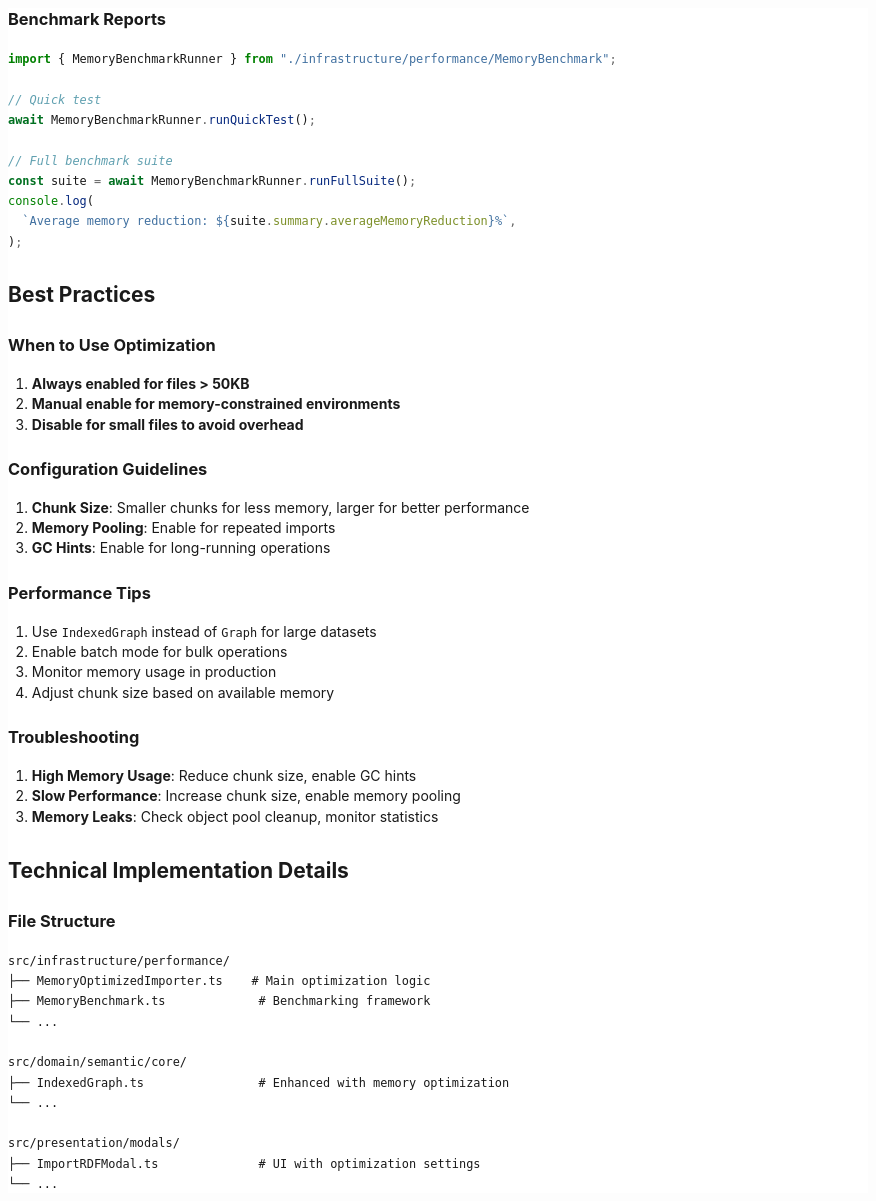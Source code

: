 ### Benchmark Reports

```typescript
import { MemoryBenchmarkRunner } from "./infrastructure/performance/MemoryBenchmark";

// Quick test
await MemoryBenchmarkRunner.runQuickTest();

// Full benchmark suite
const suite = await MemoryBenchmarkRunner.runFullSuite();
console.log(
  `Average memory reduction: ${suite.summary.averageMemoryReduction}%`,
);
```

## Best Practices

### When to Use Optimization

1. **Always enabled for files > 50KB**
2. **Manual enable for memory-constrained environments**
3. **Disable for small files to avoid overhead**

### Configuration Guidelines

1. **Chunk Size**: Smaller chunks for less memory, larger for better performance
2. **Memory Pooling**: Enable for repeated imports
3. **GC Hints**: Enable for long-running operations

### Performance Tips

1. Use `IndexedGraph` instead of `Graph` for large datasets
2. Enable batch mode for bulk operations
3. Monitor memory usage in production
4. Adjust chunk size based on available memory

### Troubleshooting

1. **High Memory Usage**: Reduce chunk size, enable GC hints
2. **Slow Performance**: Increase chunk size, enable memory pooling
3. **Memory Leaks**: Check object pool cleanup, monitor statistics

## Technical Implementation Details

### File Structure

```
src/infrastructure/performance/
├── MemoryOptimizedImporter.ts    # Main optimization logic
├── MemoryBenchmark.ts             # Benchmarking framework
└── ...

src/domain/semantic/core/
├── IndexedGraph.ts                # Enhanced with memory optimization
└── ...

src/presentation/modals/
├── ImportRDFModal.ts              # UI with optimization settings
└── ...
```
